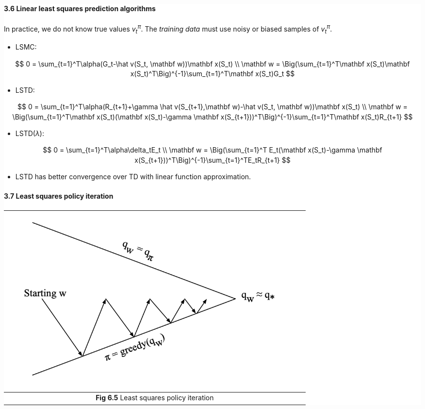 

#### 3.6 Linear least squares prediction algorithms

In practice, we do not know true values $v_t^\pi$. The *training data* must use noisy or biased samples of $v_t^\pi$.

- LSMC:

$$
0 = \sum_{t=1}^T\alpha(G_t-\hat v(S_t, \mathbf w))\mathbf x(S_t) \\ \mathbf w = \Big(\sum_{t=1}^T\mathbf x(S_t)\mathbf x(S_t)^T\Big)^{-1}\sum_{t=1}^T\mathbf x(S_t)G_t
$$

- LSTD:

$$
0 = \sum_{t=1}^T\alpha(R_{t+1}+\gamma \hat v(S_{t+1},\mathbf w)-\hat v(S_t, \mathbf w))\mathbf x(S_t) \\ \mathbf w = \Big(\sum_{t=1}^T\mathbf x(S_t)(\mathbf x(S_t)-\gamma \mathbf x(S_{t+1}))^T\Big)^{-1}\sum_{t=1}^T\mathbf x(S_t)R_{t+1}
$$



- LSTD($\lambda$):

$$
0 = \sum_{t=1}^T\alpha\delta_tE_t \\ \mathbf w = \Big(\sum_{t=1}^T E_t(\mathbf x(S_t)-\gamma \mathbf x(S_{t+1}))^T\Big)^{-1}\sum_{t=1}^TE_tR_{t+1}
$$

- LSTD has better convergence over TD with linear function approximation.



#### 3.7 Least squares policy iteration

| <img src="Lecture 6_Func_Approx.assets/Screenshot 2020-06-27 at 20.19.57.png" style="zoom:67%;" /> |
| :----------------------------------------------------------: |
|          **Fig 6.5** Least squares policy iteration          |
